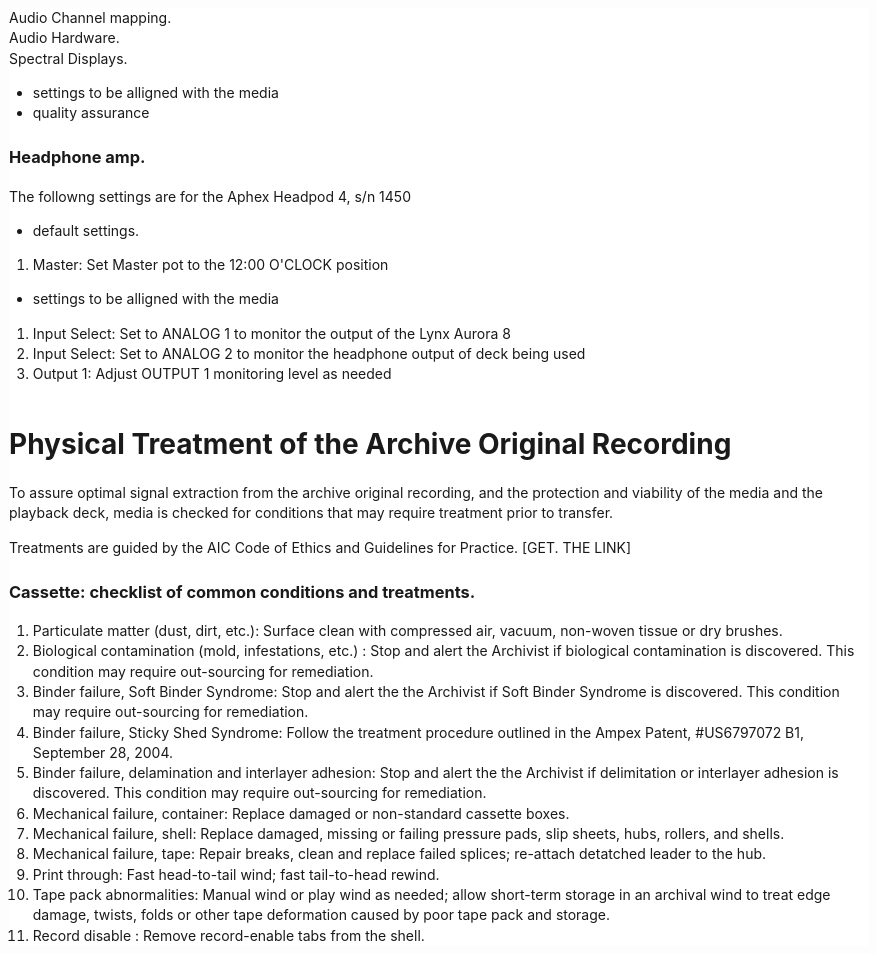 Audio Channel mapping.  
Audio Hardware.  
Spectral Displays.  


* settings to be alligned with the media
* quality assurance  

### Headphone amp.  

The followng settings are for the Aphex Headpod 4, s/n 1450

* default settings.  

1. Master: Set Master pot to the 12:00 O'CLOCK position

* settings to be alligned with the media

1. Input Select:  Set to ANALOG 1 to monitor the output of the  Lynx Aurora 8
1. Input Select:  Set to ANALOG 2 to monitor the headphone output of deck being used
1. Output 1:  Adjust OUTPUT 1 monitoring level as needed

# Physical Treatment of the Archive Original Recording

To assure optimal signal extraction from the archive original recording, and the protection and viability of the media and the playback deck, media is checked for conditions that may require treatment prior to transfer.   

Treatments are guided by the AIC Code of Ethics and Guidelines for Practice. [GET. THE LINK]

### Cassette: checklist of common conditions and treatments.   

1. Particulate matter (dust, dirt, etc.):   Surface clean with compressed air, vacuum, non-woven tissue or dry brushes.  
1. Biological contamination (mold, infestations, etc.) :  Stop and alert the Archivist if biological contamination is discovered.  This condition may require out-sourcing for remediation.   
1. Binder failure, Soft Binder Syndrome:  Stop and alert the the Archivist if Soft Binder Syndrome is discovered.  This condition may require out-sourcing for remediation.     
1. Binder failure, Sticky Shed Syndrome:  Follow the treatment procedure outlined in the Ampex Patent, #US6797072 B1, September 28, 2004.  
1. Binder failure, delamination and interlayer adhesion: Stop and alert the the Archivist if  delimitation or interlayer adhesion is discovered. This condition may require out-sourcing for remediation.     
1. Mechanical failure, container:  Replace damaged or non-standard cassette boxes.  
1. Mechanical failure, shell:  Replace damaged, missing or failing pressure pads, slip sheets, hubs, rollers, and shells.  
1. Mechanical failure, tape: Repair breaks, clean and replace failed splices; re-attach detatched leader to the hub.  
1. Print through:  Fast head-to-tail wind; fast tail-to-head rewind.  
1. Tape pack abnormalities:  Manual wind or play wind as needed; allow short-term storage in an archival wind to treat edge damage, twists, folds or other tape deformation caused by poor tape pack and storage.  
1. Record disable :  Remove record-enable tabs from the shell.  
